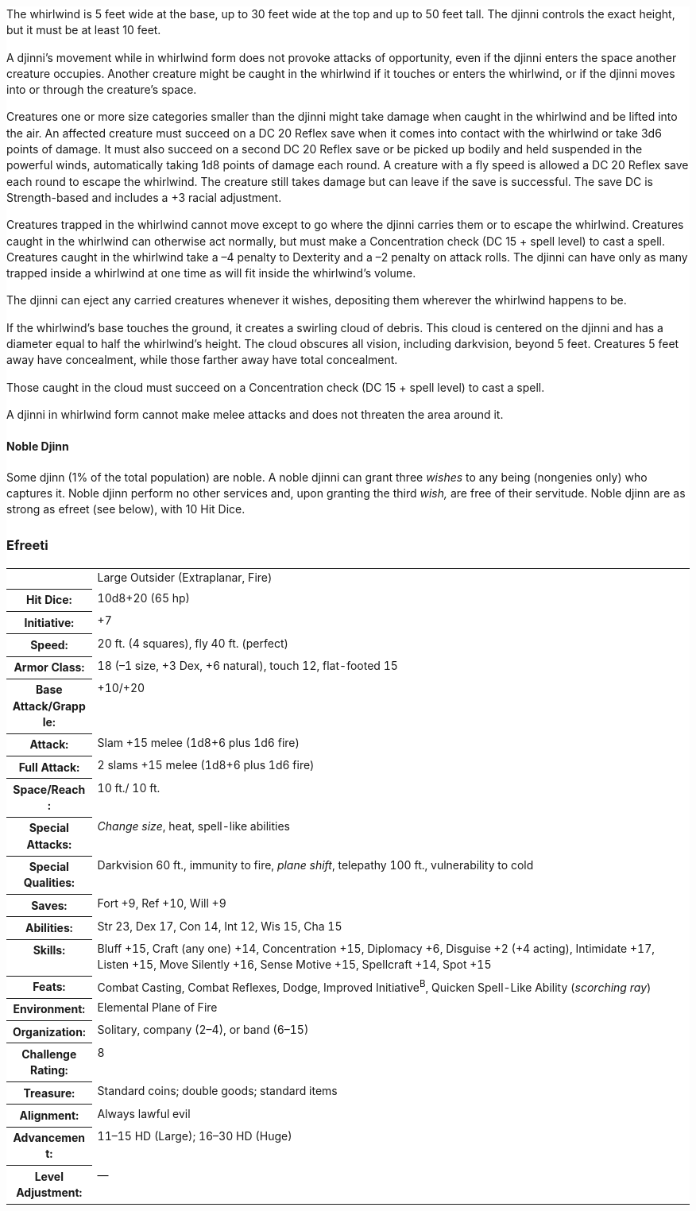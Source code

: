 The whirlwind is 5 feet wide at the base, up to 30 feet wide at the top and up to 50 feet tall. The djinni controls the exact height, but it must be at least 10 feet.

A djinni’s movement while in whirlwind form does not provoke attacks of opportunity, even if the djinni enters the space another creature occupies. Another creature might be caught in the whirlwind if it touches or enters the whirlwind, or if the djinni moves into or through the creature’s space.

Creatures one or more size categories smaller than the djinni might take damage when caught in the whirlwind and be lifted into the air. An affected creature must succeed on a DC 20 Reflex save when it comes into contact with the whirlwind or take 3d6 points of damage. It must also succeed on a second DC 20 Reflex save or be picked up bodily and held suspended in the powerful winds, automatically taking 1d8 points of damage each round. A creature with a fly speed is allowed a DC 20 Reflex save each round to escape the whirlwind. The creature still takes damage but can leave if the save is successful. The save DC is Strength-based and includes a +3 racial adjustment.

Creatures trapped in the whirlwind cannot move except to go where the djinni carries them or to escape the whirlwind. Creatures caught in the whirlwind can otherwise act normally, but must make a Concentration check (DC 15 + spell level) to cast a spell. Creatures caught in the whirlwind take a –4 penalty to Dexterity and a –2 penalty on attack rolls. The djinni can have only as many trapped inside a whirlwind at one time as will fit inside the whirlwind’s volume.

The djinni can eject any carried creatures whenever it wishes, depositing them wherever the whirlwind happens to be.

If the whirlwind’s base touches the ground, it creates a swirling cloud of debris. This cloud is centered on the djinni and has a diameter equal to half the whirlwind’s height. The cloud obscures all vision, including darkvision, beyond 5 feet. Creatures 5 feet away have concealment, while those farther away have total concealment.

Those caught in the cloud must succeed on a Concentration check (DC 15 + spell level) to cast a spell.

A djinni in whirlwind form cannot make melee attacks and does not threaten the area around it.

#### Noble Djinn

Some djinn (1% of the total population) are noble. A noble djinni can grant three _wishes_ to any being (nongenies only) who captures it. Noble djinn perform no other services and, upon granting the third _wish,_ are free of their servitude. Noble djinn are as strong as efreet (see below), with 10 Hit Dice.

### Efreeti

<table data-debug="no-caption" class="full-width-table"><tbody><tr><td></td><td>Large Outsider (Extraplanar, Fire)</td></tr><tr><th>Hit Dice:</th><td>10d8+20 (65 hp)</td></tr><tr><th>Initiative:</th><td>+7</td></tr><tr><th>Speed:</th><td>20 ft. (4 squares), fly 40 ft. (perfect)</td></tr><tr><th>Armor Class:</th><td>18 (–1 size, +3 Dex, +6 natural), touch 12, flat-footed 15</td></tr><tr><th>Base Attack/Grapple:</th><td>+10/+20</td></tr><tr><th>Attack:</th><td>Slam +15 melee (1d8+6 plus 1d6 fire)</td></tr><tr><th>Full Attack:</th><td>2 slams +15 melee (1d8+6 plus 1d6 fire)</td></tr><tr><th>Space/Reach:</th><td>10 ft./ 10 ft.</td></tr><tr><th>Special Attacks:</th><td><i>Change size</i>, heat, spell-like abilities</td></tr><tr><th>Special Qualities:</th><td>Darkvision 60 ft., immunity to fire, <i>plane shift</i>, telepathy 100 ft., vulnerability to cold</td></tr><tr><th>Saves:</th><td>Fort +9, Ref +10, Will +9</td></tr><tr><th>Abilities:</th><td>Str 23, Dex 17, Con 14, Int 12, Wis 15, Cha 15</td></tr><tr><th>Skills:</th><td>Bluff +15, Craft (any one) +14, Concentration +15, Diplomacy +6, Disguise +2 (+4 acting), Intimidate +17, Listen +15, Move Silently +16, Sense Motive +15, Spellcraft +14, Spot +15</td></tr><tr><th>Feats:</th><td>Combat Casting, Combat Reflexes, Dodge, Improved Initiative<sup>B</sup>, Quicken Spell-Like Ability (<i>scorching ray</i>)</td></tr><tr><th>Environment:</th><td>Elemental Plane of Fire</td></tr><tr><th>Organization:</th><td>Solitary, company (2–4), or band (6–15)</td></tr><tr><th>Challenge Rating:</th><td>8</td></tr><tr><th>Treasure:</th><td>Standard coins; double goods; standard items</td></tr><tr><th>Alignment:</th><td>Always lawful evil</td></tr><tr><th>Advancement:</th><td>11–15 HD (Large); 16–30 HD (Huge)</td></tr><tr><th>Level Adjustment:</th><td>—</td></tr></tbody></table>
